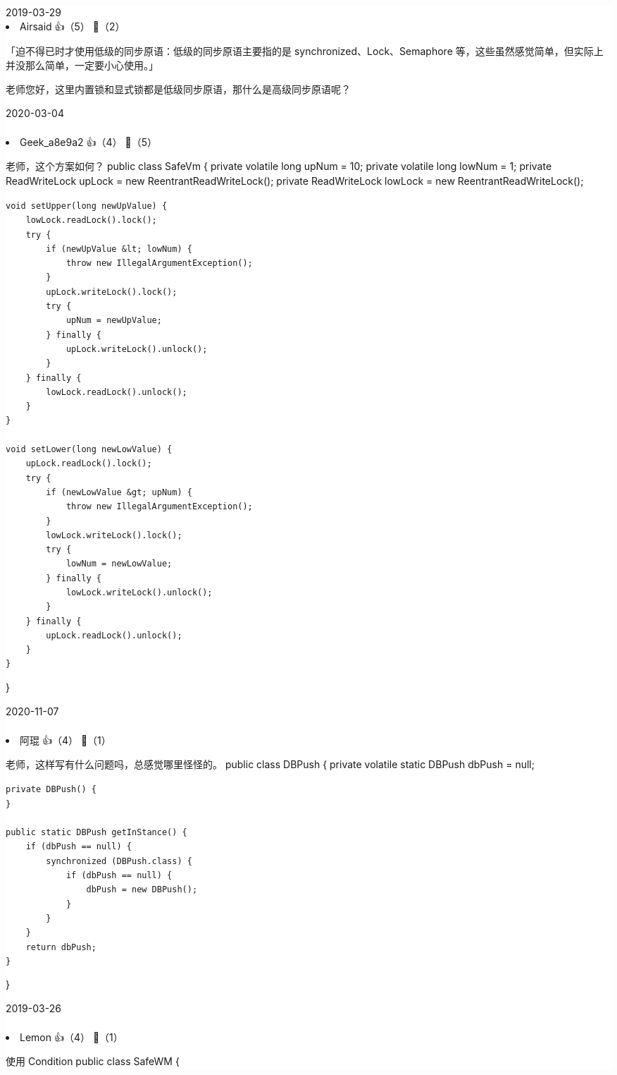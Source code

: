 </p>2019-03-29</li><br/><li><span>Airsaid</span> 👍（5） 💬（2）<p>「迫不得已时才使用低级的同步原语：低级的同步原语主要指的是 synchronized、Lock、Semaphore 等，这些虽然感觉简单，但实际上并没那么简单，一定要小心使用。」

老师您好，这里内置锁和显式锁都是低级同步原语，那什么是高级同步原语呢？</p>2020-03-04</li><br/><li><span>Geek_a8e9a2</span> 👍（4） 💬（5）<p>老师，这个方案如何？
public class SafeVm {
    private volatile long upNum = 10;
    private volatile long lowNum = 1;
    private ReadWriteLock upLock = new ReentrantReadWriteLock();
    private ReadWriteLock lowLock = new ReentrantReadWriteLock();

    void setUpper(long newUpValue) {
        lowLock.readLock().lock();
        try {
            if (newUpValue &lt; lowNum) {
                throw new IllegalArgumentException();
            }
            upLock.writeLock().lock();
            try {
                upNum = newUpValue;
            } finally {
                upLock.writeLock().unlock();
            }
        } finally {
            lowLock.readLock().unlock();
        }
    }

    void setLower(long newLowValue) {
        upLock.readLock().lock();
        try {
            if (newLowValue &gt; upNum) {
                throw new IllegalArgumentException();
            }
            lowLock.writeLock().lock();
            try {
                lowNum = newLowValue;
            } finally {
                lowLock.writeLock().unlock();
            }
        } finally {
            upLock.readLock().unlock();
        }
    }
}</p>2020-11-07</li><br/><li><span>阿琨</span> 👍（4） 💬（1）<p>老师，这样写有什么问题吗，总感觉哪里怪怪的。
public class DBPush {
    private volatile static DBPush dbPush = null;

    private DBPush() {
    }

    public static DBPush getInStance() {
        if (dbPush == null) {
            synchronized (DBPush.class) {
                if (dbPush == null) {
                    dbPush = new DBPush();
                }
            }
        }
        return dbPush;
    }
}</p>2019-03-26</li><br/><li><span>Lemon</span> 👍（4） 💬（1）<p>使用 Condition
public class SafeWM {
